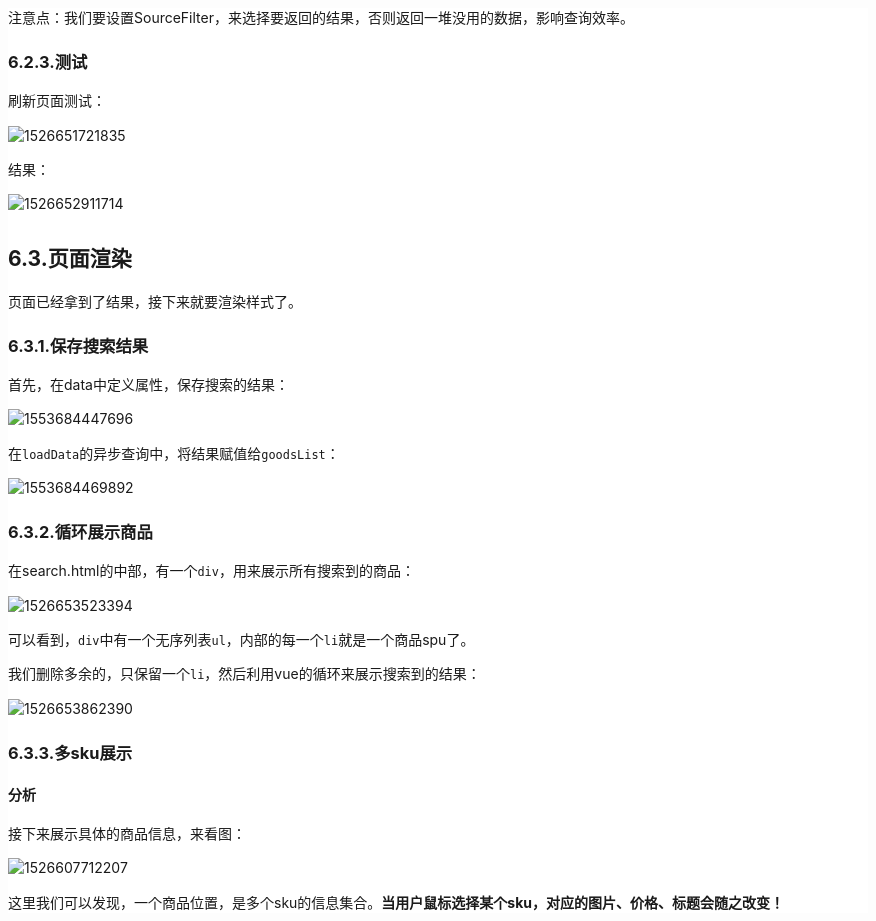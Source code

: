 ```java
```

注意点：我们要设置SourceFilter，来选择要返回的结果，否则返回一堆没用的数据，影响查询效率。

### 6.2.3.测试

刷新页面测试：

 ![1526651721835](assets/1526651721835.png) 



结果：

 ![1526652911714](assets/1526652911714.png)



## 6.3.页面渲染

页面已经拿到了结果，接下来就要渲染样式了。

### 6.3.1.保存搜索结果

首先，在data中定义属性，保存搜索的结果：

 ![1553684447696](assets/1553684447696.png)

在`loadData`的异步查询中，将结果赋值给`goodsList`：

 ![1553684469892](assets/1553684469892.png)



### 6.3.2.循环展示商品

在search.html的中部，有一个`div`，用来展示所有搜索到的商品：

 ![1526653523394](assets/1526653523394.png)

可以看到，`div`中有一个无序列表`ul`，内部的每一个`li`就是一个商品spu了。

我们删除多余的，只保留一个`li`，然后利用vue的循环来展示搜索到的结果：

 ![1526653862390](assets/1526653862390.png)

### 6.3.3.多sku展示

#### 分析

接下来展示具体的商品信息，来看图：

 ![1526607712207](assets/1526607712207.png)

这里我们可以发现，一个商品位置，是多个sku的信息集合。**当用户鼠标选择某个sku，对应的图片、价格、标题会随之改变！**
